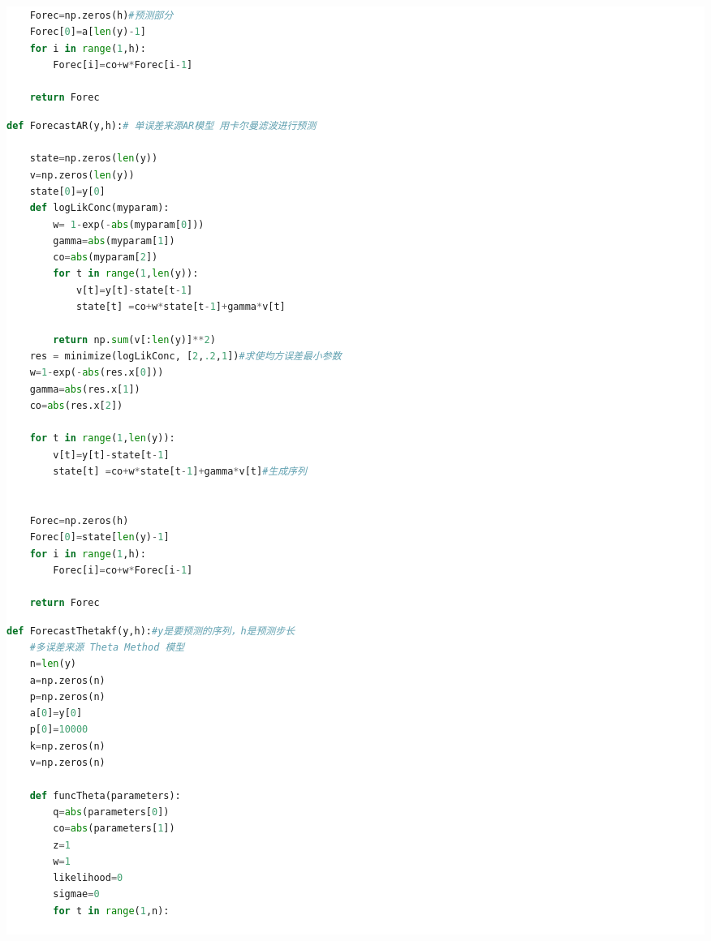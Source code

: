 ```python
    Forec=np.zeros(h)#预测部分
    Forec[0]=a[len(y)-1]
    for i in range(1,h):
        Forec[i]=co+w*Forec[i-1]
    
    return Forec

```


```python
def ForecastAR(y,h):# 单误差来源AR模型 用卡尔曼滤波进行预测
  
    state=np.zeros(len(y))
    v=np.zeros(len(y))
    state[0]=y[0]
    def logLikConc(myparam):
        w= 1-exp(-abs(myparam[0]))
        gamma=abs(myparam[1])
        co=abs(myparam[2])
        for t in range(1,len(y)): 
            v[t]=y[t]-state[t-1]
            state[t] =co+w*state[t-1]+gamma*v[t]
  
        return np.sum(v[:len(y)]**2)
    res = minimize(logLikConc, [2,.2,1])#求使均方误差最小参数
    w=1-exp(-abs(res.x[0]))
    gamma=abs(res.x[1])
    co=abs(res.x[2])
  
    for t in range(1,len(y)): 
        v[t]=y[t]-state[t-1]
        state[t] =co+w*state[t-1]+gamma*v[t]#生成序列
  
  
    Forec=np.zeros(h)
    Forec[0]=state[len(y)-1]
    for i in range(1,h):
        Forec[i]=co+w*Forec[i-1]
  
    return Forec

```


```python
def ForecastThetakf(y,h):#y是要预测的序列，h是预测步长
    #多误差来源 Theta Method 模型
    n=len(y)
    a=np.zeros(n)
    p=np.zeros(n)
    a[0]=y[0]
    p[0]=10000
    k=np.zeros(n)
    v=np.zeros(n)

    def funcTheta(parameters):
        q=abs(parameters[0])
        co=abs(parameters[1])
        z=1
        w=1
        likelihood=0
        sigmae=0
        for t in range(1,n):
        
```